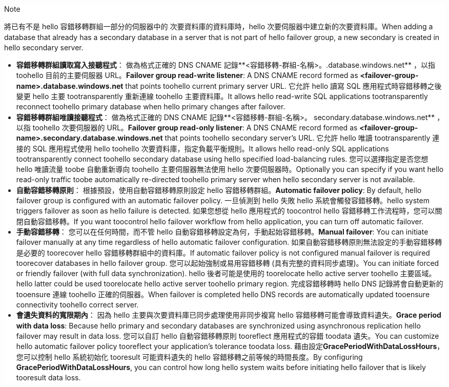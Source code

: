    > [!NOTE]
   > <span data-ttu-id="081ad-201">將已有不是 hello 容錯移轉群組一部分的伺服器中的 次要資料庫的資料庫時，hello 次要伺服器中建立新的次要資料庫。</span><span class="sxs-lookup"><span data-stu-id="081ad-201">When adding a database that already has a secondary database in a server that is not part of hello failover group, a new secondary is created in hello secondary server.</span></span> 
   >

* <span data-ttu-id="081ad-202">**容錯移轉群組讀取寫入接聽程式**： 做為格式正確的 DNS CNAME 記錄**&lt;容錯移轉-群組-名稱&gt;。.database.windows.net** ，以指 toohello 目前的主要伺服器 URL。</span><span class="sxs-lookup"><span data-stu-id="081ad-202">**Failover group read-write listener**: A DNS CNAME record formed as **&lt;failover-group-name&gt;.database.windows.net** that points toohello current primary server URL.</span></span> <span data-ttu-id="081ad-203">它允許 hello 讀寫 SQL 應用程式時容錯移轉之後變更 hello 主要 tootransparently 重新連線 toohello 主要資料庫。</span><span class="sxs-lookup"><span data-stu-id="081ad-203">It allows hello read-write SQL applications tootransparently reconnect toohello primary database when hello primary changes after failover.</span></span> 
* <span data-ttu-id="081ad-204">**容錯移轉群組唯讀接聽程式**： 做為格式正確的 DNS CNAME 記錄**&lt;容錯移轉-群組-名稱&gt;。 secondary.database.windows.net** ，以指 toohello 次要伺服器的 URL。</span><span class="sxs-lookup"><span data-stu-id="081ad-204">**Failover group read-only listener**: A DNS CNAME record formed as **&lt;failover-group-name&gt;.secondary.database.windows.net** that points toohello secondary server’s URL.</span></span> <span data-ttu-id="081ad-205">它允許 hello 唯讀 tootransparently 連接的 SQL 應用程式使用 hello toohello 次要資料庫，指定負載平衡規則。</span><span class="sxs-lookup"><span data-stu-id="081ad-205">It allows hello read-only SQL applications tootransparently connect toohello secondary database using hello specified load-balancing rules.</span></span> <span data-ttu-id="081ad-206">您可以選擇指定是否您想 hello 唯讀流量 toobe 自動重新導向 toohello 主要伺服器無法使用 hello 次要伺服器時。</span><span class="sxs-lookup"><span data-stu-id="081ad-206">Optionally you can specify if you want hello read-only traffic toobe automatically re-directed toohello primary server when hello secondary server is not available.</span></span>
* <span data-ttu-id="081ad-207">**自動容錯移轉原則**： 根據預設，使用自動容錯移轉原則設定 hello 容錯移轉群組。</span><span class="sxs-lookup"><span data-stu-id="081ad-207">**Automatic failover policy**: By default, hello failover group is configured with an automatic failover policy.</span></span> <span data-ttu-id="081ad-208">一旦偵測到 hello 失敗 hello 系統會觸發容錯移轉。</span><span class="sxs-lookup"><span data-stu-id="081ad-208">hello system triggers failover as soon as hello failure is detected.</span></span> <span data-ttu-id="081ad-209">如果您想從 hello 應用程式的 toocontrol hello 容錯移轉工作流程時，您可以關閉自動容錯移轉。</span><span class="sxs-lookup"><span data-stu-id="081ad-209">If you want toocontrol hello failover workflow from hello application, you can turn off automatic failover.</span></span> 
* <span data-ttu-id="081ad-210">**手動容錯移轉**： 您可以在任何時間，而不管 hello 自動容錯移轉設定為何，手動起始容錯移轉。</span><span class="sxs-lookup"><span data-stu-id="081ad-210">**Manual failover**: You can initiate failover manually at any time regardless of hello automatic failover configuration.</span></span> <span data-ttu-id="081ad-211">如果自動容錯移轉原則無法設定的手動容錯移轉是必要的 toorecover hello 容錯移轉群組中的資料庫。</span><span class="sxs-lookup"><span data-stu-id="081ad-211">If automatic failover policy is not configured manual failover is required toorecover databases in hello failover group.</span></span> <span data-ttu-id="081ad-212">您可以起始強制或易用容錯移轉 (具有完整的資料同步處理)。</span><span class="sxs-lookup"><span data-stu-id="081ad-212">You can initiate forced or friendly failover (with full data synchronization).</span></span> <span data-ttu-id="081ad-213">hello 後者可能是使用的 toorelocate hello active server toohello 主要區域。</span><span class="sxs-lookup"><span data-stu-id="081ad-213">hello latter could be used toorelocate hello active server toohello primary region.</span></span> <span data-ttu-id="081ad-214">完成容錯移轉時 hello DNS 記錄將會自動更新的 tooensure 連線 toohello 正確的伺服器。</span><span class="sxs-lookup"><span data-stu-id="081ad-214">When failover is completed hello DNS records are automatically updated tooensure connectivity toohello correct server.</span></span>
* <span data-ttu-id="081ad-215">**會遺失資料的寬限期內**： 因為 hello 主要與次要資料庫已同步處理使用非同步複寫 hello 容錯移轉可能會導致資料遺失。</span><span class="sxs-lookup"><span data-stu-id="081ad-215">**Grace period with data loss**: Because hello primary and secondary databases are synchronized using asynchronous replication hello failover may result in data loss.</span></span> <span data-ttu-id="081ad-216">您可以自訂 hello 自動容錯移轉原則 tooreflect 應用程式的容錯 toodata 遺失。</span><span class="sxs-lookup"><span data-stu-id="081ad-216">You can customize hello automatic failover policy tooreflect your application’s tolerance toodata loss.</span></span> <span data-ttu-id="081ad-217">藉由設定**GracePeriodWithDataLossHours**，您可以控制 hello 系統初始化 tooresult 可能資料遺失的 hello 容錯移轉之前等候的時間長度。</span><span class="sxs-lookup"><span data-stu-id="081ad-217">By configuring **GracePeriodWithDataLossHours**, you can control how long hello system waits before initiating hello failover that is likely tooresult data loss.</span></span> 
